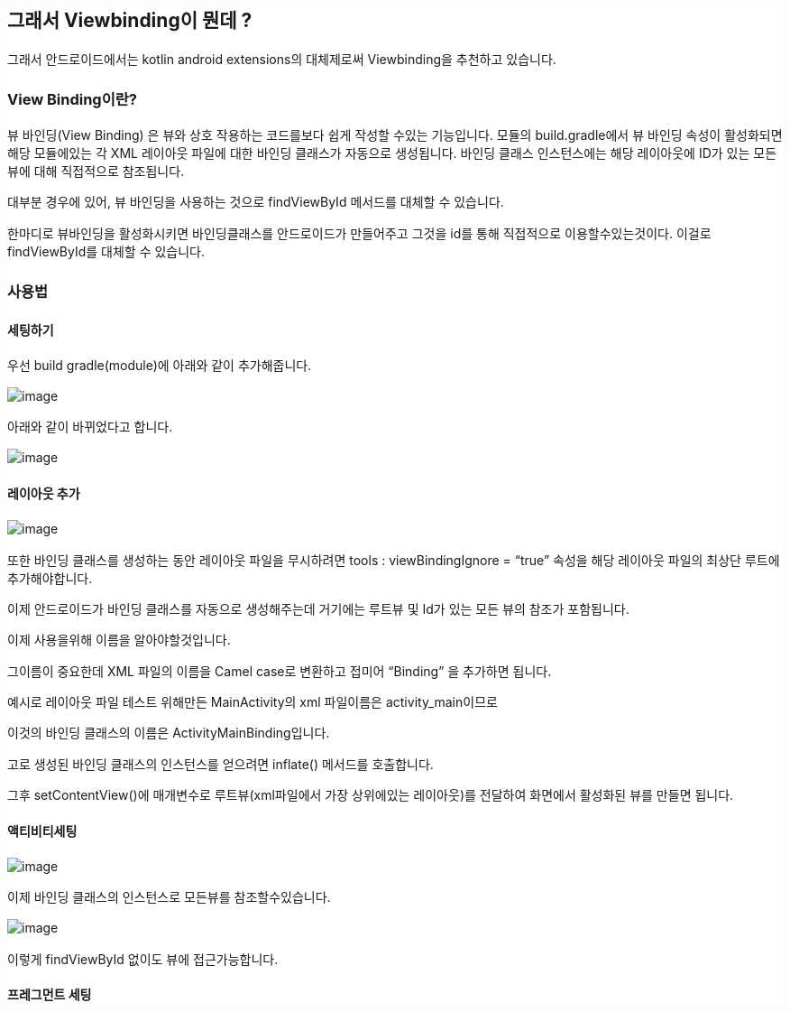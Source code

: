 ## 그래서 Viewbinding이 뭔데 ?
그래서 안드로이드에서는 kotlin android extensions의 대체제로써 Viewbinding을 추천하고 있습니다.

### View Binding이란?

뷰 바인딩(View Binding) 은 뷰와 상호 작용하는 코드를보다 쉽게 작성할 수있는 기능입니다. 모듈의 build.gradle에서 뷰 바인딩 속성이 활성화되면 해당 모듈에있는 각 XML 레이아웃 파일에 대한 바인딩 클래스가 자동으로 생성됩니다. 바인딩 클래스 인스턴스에는 해당 레이아웃에 ID가 있는 모든 뷰에 대해 직접적으로 참조됩니다.

대부분 경우에 있어, 뷰 바인딩을 사용하는 것으로 findViewById 메서드를 대체할 수 있습니다.

한마디로 뷰바인딩을 활성화시키면 바인딩클래스를 안드로이드가 만들어주고 그것을 id를 통해 직접적으로 이용할수있는것이다. 이걸로 findViewById를 대체할 수 있습니다.

### 사용법

#### 세팅하기
우선 build gradle(module)에 아래와 같이 추가해줍니다.

![image](https://user-images.githubusercontent.com/48902047/148078952-2b534e3f-5683-4a4d-8ea4-4c77cb806d74.png)

아래와 같이 바뀌었다고 합니다.

![image](https://user-images.githubusercontent.com/48902047/148079030-8d41c305-8dbc-4d35-8419-a20b31da8433.png)

#### 레이아웃 추가

![image](https://user-images.githubusercontent.com/48902047/148079144-0810c177-e638-44d0-b573-803a23a51eab.png)

또한 바인딩 클래스를 생성하는 동안 레이아웃 파일을 무시하려면 tools : viewBindingIgnore = “true” 속성을 해당 레이아웃 파일의 최상단 루트에 추가해야합니다.

이제 안드로이드가 바인딩 클래스를 자동으로 생성해주는데 거기에는 루트뷰 및 Id가 있는 모든 뷰의 참조가 포함됩니다.

이제 사용을위해 이름을 알아야할것입니다.

그이름이 중요한데  XML 파일의 이름을 Camel case로 변환하고 접미어 “Binding” 을 추가하면 됩니다.

예시로 레이아웃 파일 테스트 위해만든 MainActivity의 xml 파일이름은 activity_main이므로

이것의 바인딩 클래스의 이름은 ActivityMainBinding입니다.

고로 생성된 바인딩 클래스의 인스턴스를 얻으려면 inflate() 메서드를 호출합니다.

그후 setContentView()에 매개변수로 루트뷰(xml파일에서 가장 상위에있는 레이아웃)를 전달하여 화면에서 활성화된 뷰를 만들면 됩니다.

#### 액티비티세팅

![image](https://user-images.githubusercontent.com/48902047/148079471-26f8ec48-a360-457d-bbec-ba96fc36990b.png)

이제 바인딩 클래스의 인스턴스로 모든뷰를 참조할수있습니다.

![image](https://user-images.githubusercontent.com/48902047/148079557-7a5763ee-f708-480d-931f-4b95d18d25b1.png)

이렇게 findViewById 없이도 뷰에 접근가능합니다.

#### 프레그먼트 세팅
